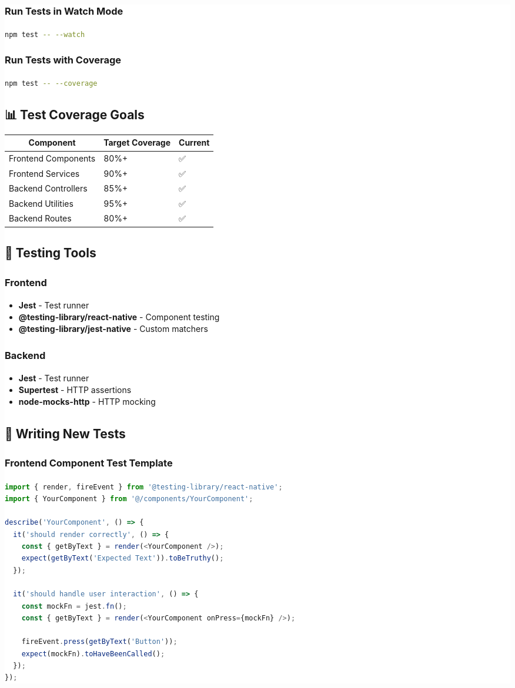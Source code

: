 ### Run Tests in Watch Mode
```bash
npm test -- --watch
```

### Run Tests with Coverage
```bash
npm test -- --coverage
```

## 📊 Test Coverage Goals

| Component | Target Coverage | Current |
|-----------|----------------|---------|
| Frontend Components | 80%+ | ✅ |
| Frontend Services | 90%+ | ✅ |
| Backend Controllers | 85%+ | ✅ |
| Backend Utilities | 95%+ | ✅ |
| Backend Routes | 80%+ | ✅ |

## 🔧 Testing Tools

### Frontend
- **Jest** - Test runner
- **@testing-library/react-native** - Component testing
- **@testing-library/jest-native** - Custom matchers

### Backend
- **Jest** - Test runner
- **Supertest** - HTTP assertions
- **node-mocks-http** - HTTP mocking

## 📝 Writing New Tests

### Frontend Component Test Template
```typescript
import { render, fireEvent } from '@testing-library/react-native';
import { YourComponent } from '@/components/YourComponent';

describe('YourComponent', () => {
  it('should render correctly', () => {
    const { getByText } = render(<YourComponent />);
    expect(getByText('Expected Text')).toBeTruthy();
  });

  it('should handle user interaction', () => {
    const mockFn = jest.fn();
    const { getByText } = render(<YourComponent onPress={mockFn} />);
    
    fireEvent.press(getByText('Button'));
    expect(mockFn).toHaveBeenCalled();
  });
});
```
